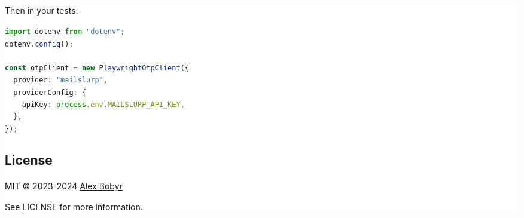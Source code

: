 Then in your tests:

```typescript
import dotenv from "dotenv";
dotenv.config();

const otpClient = new PlaywrightOtpClient({
  provider: "mailslurp",
  providerConfig: {
    apiKey: process.env.MAILSLURP_API_KEY,
  },
});
```

## License

MIT © 2023-2024 [Alex Bobyr](https://github.com/dreamquality)

See [LICENSE](./LICENSE) for more information.
